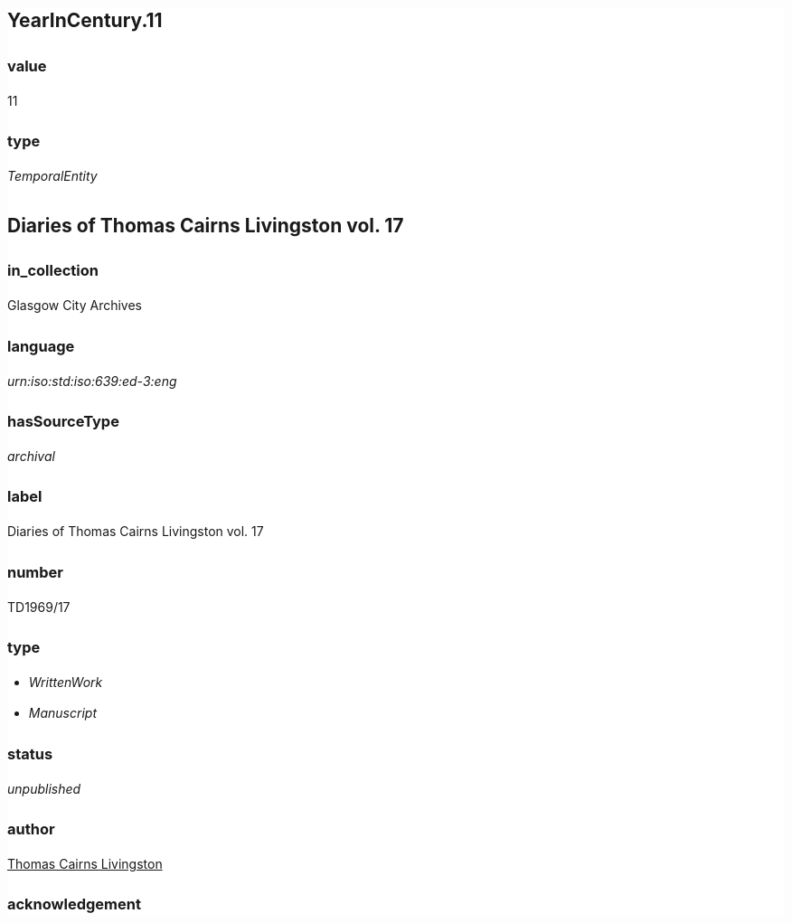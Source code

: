 ## YearInCentury.11

### value


11

### type


*TemporalEntity*

## Diaries of Thomas Cairns Livingston vol. 17

### in_collection


Glasgow City Archives

### language


*urn:iso:std:iso:639:ed-3:eng*

### hasSourceType


*archival*

### label


Diaries of Thomas Cairns Livingston vol. 17

### number


TD1969/17

### type

 - *WrittenWork*

 - *Manuscript*

### status


*unpublished*

### author


[Thomas Cairns Livingston](#Thomas-Cairns-Livingston)

### acknowledgement
